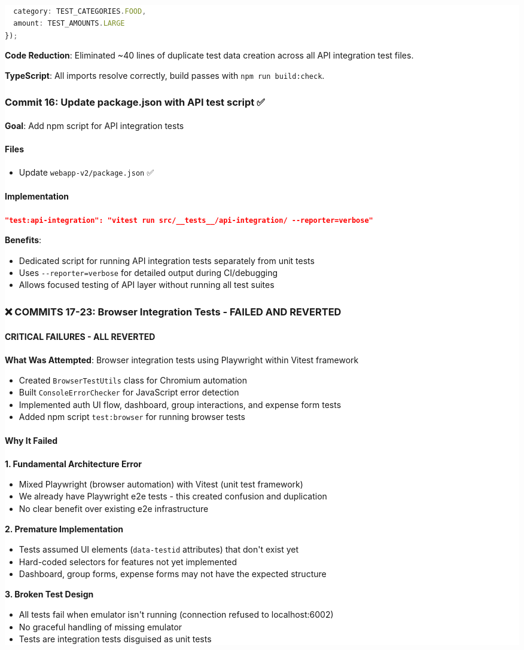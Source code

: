 ```typescript
  category: TEST_CATEGORIES.FOOD,
  amount: TEST_AMOUNTS.LARGE
});
```

**Code Reduction**: Eliminated ~40 lines of duplicate test data creation across all API integration test files.

**TypeScript**: All imports resolve correctly, build passes with `npm run build:check`.

### Commit 16: Update package.json with API test script ✅
**Goal**: Add npm script for API integration tests

#### Files
- Update `webapp-v2/package.json` ✅

#### Implementation
```json
"test:api-integration": "vitest run src/__tests__/api-integration/ --reporter=verbose"
```

**Benefits**: 
- Dedicated script for running API integration tests separately from unit tests
- Uses `--reporter=verbose` for detailed output during CI/debugging
- Allows focused testing of API layer without running all test suites

### ❌ COMMITS 17-23: Browser Integration Tests - **FAILED AND REVERTED**

#### **CRITICAL FAILURES - ALL REVERTED**

**What Was Attempted**: Browser integration tests using Playwright within Vitest framework
- Created `BrowserTestUtils` class for Chromium automation
- Built `ConsoleErrorChecker` for JavaScript error detection
- Implemented auth UI flow, dashboard, group interactions, and expense form tests
- Added npm script `test:browser` for running browser tests

#### **Why It Failed**

**1. Fundamental Architecture Error**
- Mixed Playwright (browser automation) with Vitest (unit test framework)
- We already have Playwright e2e tests - this created confusion and duplication
- No clear benefit over existing e2e infrastructure

**2. Premature Implementation**
- Tests assumed UI elements (`data-testid` attributes) that don't exist yet
- Hard-coded selectors for features not yet implemented
- Dashboard, group forms, expense forms may not have the expected structure

**3. Broken Test Design**
- All tests fail when emulator isn't running (connection refused to localhost:6002)
- No graceful handling of missing emulator
- Tests are integration tests disguised as unit tests
